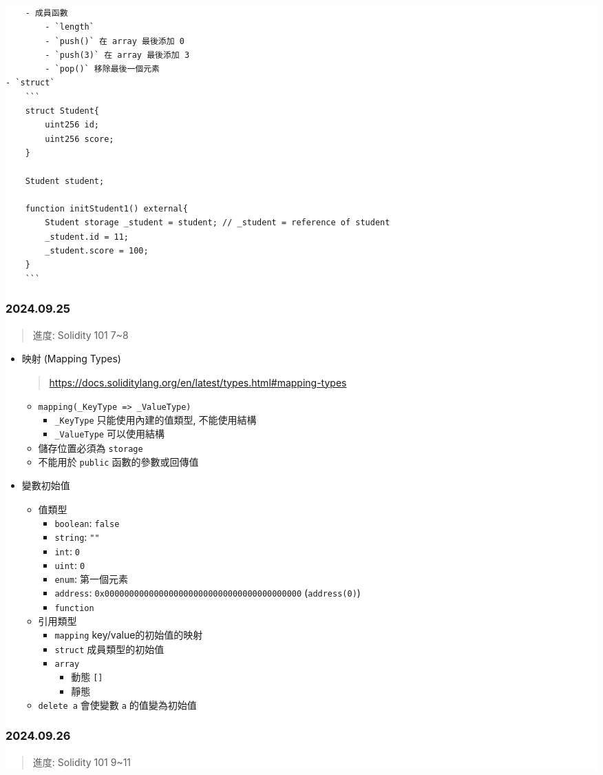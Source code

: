         - 成員函數 
            - `length`
            - `push()` 在 array 最後添加 0
            - `push(3)` 在 array 最後添加 3 
            - `pop()` 移除最後一個元素
    - `struct`
        ```
        struct Student{
            uint256 id;
            uint256 score; 
        }

        Student student;
        
        function initStudent1() external{
            Student storage _student = student; // _student = reference of student
            _student.id = 11;
            _student.score = 100;
        }
        ```

### 2024.09.25

> 進度: Solidity 101 7~8

- 映射 (Mapping Types)
    > https://docs.soliditylang.org/en/latest/types.html#mapping-types
    - `mapping(_KeyType => _ValueType)`
        - `_KeyType` 只能使用內建的值類型, 不能使用結構
        - `_ValueType` 可以使用結構
    - 儲存位置必須為 `storage`
    - 不能用於 `public` 函數的參數或回傳值

- 變數初始值
    - 值類型
        - `boolean`: `false`
        - `string`: `""`
        - `int`: `0`
        - `uint`: `0`
        - `enum`: 第一個元素
        - `address`: `0x0000000000000000000000000000000000000000` (`address(0)`)
        - `function`
    - 引用類型
        - `mapping` key/value的初始值的映射
        - `struct` 成員類型的初始值
        - `array`
            - 動態 `[]`
            - 靜態
    - `delete a` 會使變數 `a` 的值變為初始值

### 2024.09.26

> 進度: Solidity 101 9~11
